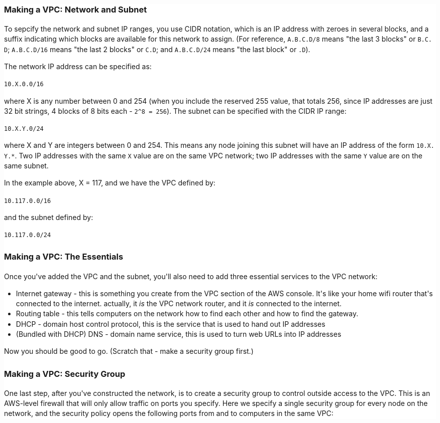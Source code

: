 ### Making a VPC: Network and Subnet

To sepcify the network and subnet IP ranges, you use CIDR notation, which is an IP address
with zeroes in several blocks, and a suffix indicating which blocks are available for this 
network to assign. (For reference, `A.B.C.D/8` means "the last 3 blocks" or `B.C.D`;  `A.B.C.D/16` means "the last 2 blocks" or `C.D`; and `A.B.C.D/24` means "the last block" or `.D`).

The network IP address can be specified as:

```
10.X.0.0/16
```

where X is any number between 0 and 254 (when you include the reserved 255 value, that totals 256, since IP addresses are just 32 bit strings, 4 blocks of 8 bits each - `2^8 = 256`). The subnet can be specified with the CIDR IP range:

```
10.X.Y.0/24
```

where X and Y are integers between 0 and 254. This means any node joining this subnet will have an IP address of the form `10.X.Y.*`. Two IP addresses with the same `X` value are on the same VPC network; two IP addresses with the same `Y` value are on the same subnet.

In the example above, X = 117, and we have the VPC defined by:

```
10.117.0.0/16
```

and the subnet defined by:

```
10.117.0.0/24
```

### Making a VPC: The Essentials

Once you've added the VPC and the subnet, you'll also need to add three essential services to the VPC network:

* Internet gateway - this is something you create from the VPC section of the AWS console. It's like your home wifi router that's connected to the internet. actually, it _is_ the VPC network router, and it _is_ connected to the internet.
* Routing table - this tells computers on the network how to find each other and how to find the gateway.
* DHCP - domain host control protocol, this is the service that is used to hand out IP addresses
* (Bundled with DHCP) DNS - domain name service, this is used to turn web URLs into IP addresses

Now you should be good to go. (Scratch that - make a security group first.) 

### Making a VPC: Security Group

One last step, after you've constructed the network, is to create a security group to control outside access to the VPC. This is an AWS-level firewall that will only allow traffic on ports you specify. Here we specify a single security group for every node on the network, and the security policy opens the following ports from and to computers in the same VPC:
